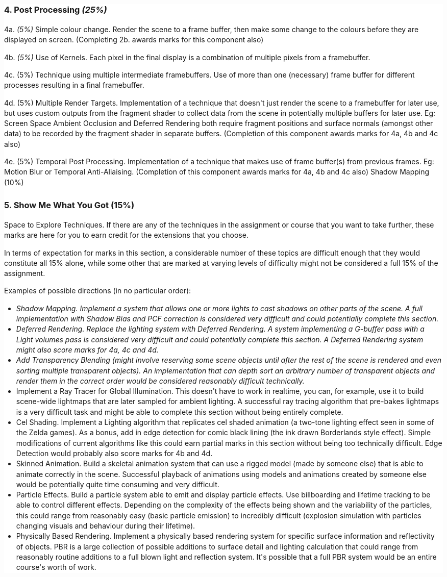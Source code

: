 ### 4. Post Processing _(25%)_
4a. _(5%)_ Simple colour change. Render the scene to a frame buffer, then make some change to the colours before they are displayed on screen. (Completing 2b. awards marks for this component also)

4b. _(5%)_ Use of Kernels. Each pixel in the final display is a combination of multiple pixels from a framebuffer.

4c. (5%) Technique using multiple intermediate framebuffers. Use of more than one (necessary) frame buffer for different processes resulting in a final framebuffer.

4d. (5%) Multiple Render Targets. Implementation of a technique that doesn't just render the scene to a framebuffer for later use, but uses custom outputs from the fragment shader to collect data from the scene in potentially multiple buffers for later use. Eg: Screen Space Ambient Occlusion and Deferred Rendering both require fragment positions and surface normals (amongst other data) to be recorded by the fragment shader in separate buffers. (Completion of this component awards marks for 4a, 4b and 4c also)

4e. (5%) Temporal Post Processing. Implementation of a technique that makes use of frame buffer(s) from previous frames. Eg: Motion Blur or Temporal Anti-Aliaising. (Completion of this component awards marks for 4a, 4b and 4c also)
Shadow Mapping (10%)

### 5. Show Me What You Got (15%)

Space to Explore Techniques. If there are any of the techniques in the assignment or course that you want to take further, these marks are here for you to earn credit for the extensions that you choose.

In terms of expectation for marks in this section, a considerable number of these topics are difficult enough that they would constitute all 15% alone, while some other that are marked at varying levels of difficulty might not be considered a full 15% of the assignment.

Examples of possible directions (in no particular order):
- _Shadow Mapping. Implement a system that allows one or more lights to cast shadows on other parts of the scene. A full implementation with Shadow Bias and PCF correction is considered very difficult and could potentially complete this section._
- _Deferred Rendering. Replace the lighting system with Deferred Rendering. A system implementing a G-buffer pass with a Light volumes pass is considered very difficult and could potentially complete this section. A Deferred Rendering system might also score marks for 4a, 4c and 4d._
- _Add Transparency Blending (might involve reserving some scene objects until after the rest of the scene is rendered and even sorting multiple transparent objects). An implementation that can depth sort an arbitrary number of transparent objects and render them in the correct order would be considered reasonably difficult technically._
- Implement a Ray Tracer for Global Illumination. This doesn't have to work in realtime, you can, for example, use it to build scene-wide lightmaps that are later sampled for ambient lighting. A successful ray tracing algorithm that pre-bakes lightmaps is a very difficult task and might be able to complete this section without being entirely complete.
- Cel Shading. Implement a Lighting algorithm that replicates cel shaded animation (a two-tone lighting effect seen in some of the Zelda games). As a bonus, add in edge detection for comic black lining (the ink drawn Borderlands style effect). Simple modifications of current algorithms like this could earn partial marks in this section without being too technically difficult. Edge Detection would probably also score marks for 4b and 4d.
- Skinned Animation. Build a skeletal animation system that can use a rigged model (made by someone else) that is able to animate correctly in the scene. Successful playback of animations using models and animations created by someone else would be potentially quite time consuming and very difficult.
- Particle Effects. Build a particle system able to emit and display particle effects. Use billboarding and lifetime tracking to be able to control different effects. Depending on the complexity of the effects being shown and the variability of the particles, this could range from reasonably easy (basic particle emission) to incredibly difficult (explosion simulation with particles changing visuals and behaviour during their lifetime).
- Physically Based Rendering. Implement a physically based rendering system for specific surface information and reflectivity of objects. PBR is a large collection of possible additions to surface detail and lighting calculation that could range from reasonably routine additions to a full blown light and reflection system. It's possible that a full PBR system would be an entire course's worth of work.